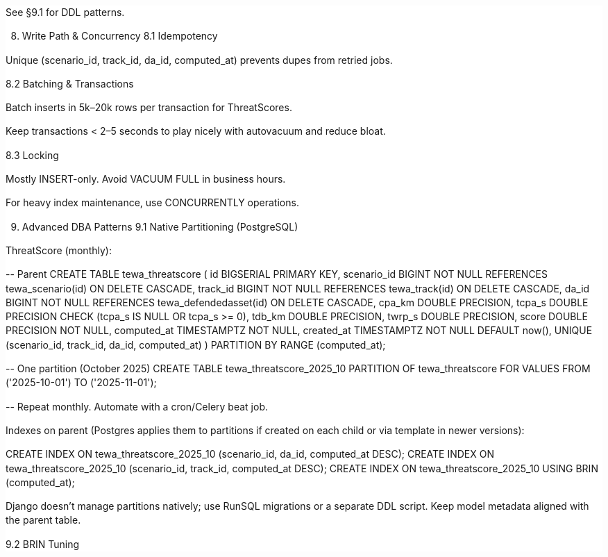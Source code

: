 See §9.1 for DDL patterns.

8) Write Path & Concurrency
8.1 Idempotency

Unique (scenario_id, track_id, da_id, computed_at) prevents dupes from retried jobs.

8.2 Batching & Transactions

Batch inserts in 5k–20k rows per transaction for ThreatScores.

Keep transactions < 2–5 seconds to play nicely with autovacuum and reduce bloat.

8.3 Locking

Mostly INSERT-only. Avoid VACUUM FULL in business hours.

For heavy index maintenance, use CONCURRENTLY operations.

9) Advanced DBA Patterns
9.1 Native Partitioning (PostgreSQL)

ThreatScore (monthly):

-- Parent
CREATE TABLE tewa_threatscore (
  id BIGSERIAL PRIMARY KEY,
  scenario_id BIGINT NOT NULL REFERENCES tewa_scenario(id) ON DELETE CASCADE,
  track_id BIGINT NOT NULL REFERENCES tewa_track(id) ON DELETE CASCADE,
  da_id BIGINT NOT NULL REFERENCES tewa_defendedasset(id) ON DELETE CASCADE,
  cpa_km DOUBLE PRECISION,
  tcpa_s DOUBLE PRECISION CHECK (tcpa_s IS NULL OR tcpa_s >= 0),
  tdb_km DOUBLE PRECISION,
  twrp_s DOUBLE PRECISION,
  score DOUBLE PRECISION NOT NULL,
  computed_at TIMESTAMPTZ NOT NULL,
  created_at TIMESTAMPTZ NOT NULL DEFAULT now(),
  UNIQUE (scenario_id, track_id, da_id, computed_at)
) PARTITION BY RANGE (computed_at);

-- One partition (October 2025)
CREATE TABLE tewa_threatscore_2025_10
  PARTITION OF tewa_threatscore
  FOR VALUES FROM ('2025-10-01') TO ('2025-11-01');

-- Repeat monthly. Automate with a cron/Celery beat job.


Indexes on parent (Postgres applies them to partitions if created on each child or via template in newer versions):

CREATE INDEX ON tewa_threatscore_2025_10 (scenario_id, da_id, computed_at DESC);
CREATE INDEX ON tewa_threatscore_2025_10 (scenario_id, track_id, computed_at DESC);
CREATE INDEX ON tewa_threatscore_2025_10 USING BRIN (computed_at);


Django doesn’t manage partitions natively; use RunSQL migrations or a separate DDL script. Keep model metadata aligned with the parent table.

9.2 BRIN Tuning
